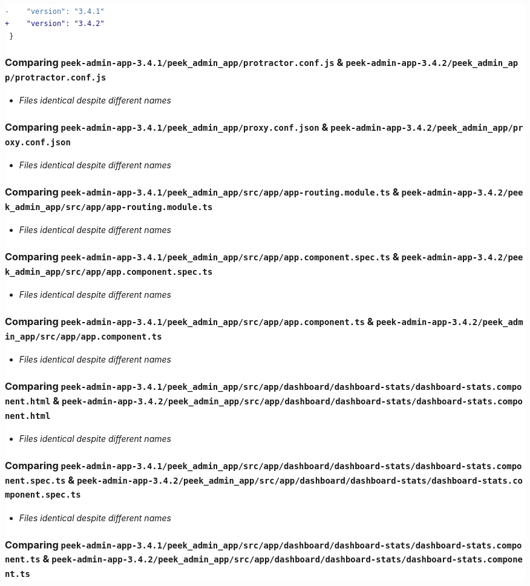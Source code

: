 ```diff
-    "version": "3.4.1"
+    "version": "3.4.2"
 }
```

### Comparing `peek-admin-app-3.4.1/peek_admin_app/protractor.conf.js` & `peek-admin-app-3.4.2/peek_admin_app/protractor.conf.js`

 * *Files identical despite different names*

### Comparing `peek-admin-app-3.4.1/peek_admin_app/proxy.conf.json` & `peek-admin-app-3.4.2/peek_admin_app/proxy.conf.json`

 * *Files identical despite different names*

### Comparing `peek-admin-app-3.4.1/peek_admin_app/src/app/app-routing.module.ts` & `peek-admin-app-3.4.2/peek_admin_app/src/app/app-routing.module.ts`

 * *Files identical despite different names*

### Comparing `peek-admin-app-3.4.1/peek_admin_app/src/app/app.component.spec.ts` & `peek-admin-app-3.4.2/peek_admin_app/src/app/app.component.spec.ts`

 * *Files identical despite different names*

### Comparing `peek-admin-app-3.4.1/peek_admin_app/src/app/app.component.ts` & `peek-admin-app-3.4.2/peek_admin_app/src/app/app.component.ts`

 * *Files identical despite different names*

### Comparing `peek-admin-app-3.4.1/peek_admin_app/src/app/dashboard/dashboard-stats/dashboard-stats.component.html` & `peek-admin-app-3.4.2/peek_admin_app/src/app/dashboard/dashboard-stats/dashboard-stats.component.html`

 * *Files identical despite different names*

### Comparing `peek-admin-app-3.4.1/peek_admin_app/src/app/dashboard/dashboard-stats/dashboard-stats.component.spec.ts` & `peek-admin-app-3.4.2/peek_admin_app/src/app/dashboard/dashboard-stats/dashboard-stats.component.spec.ts`

 * *Files identical despite different names*

### Comparing `peek-admin-app-3.4.1/peek_admin_app/src/app/dashboard/dashboard-stats/dashboard-stats.component.ts` & `peek-admin-app-3.4.2/peek_admin_app/src/app/dashboard/dashboard-stats/dashboard-stats.component.ts`
